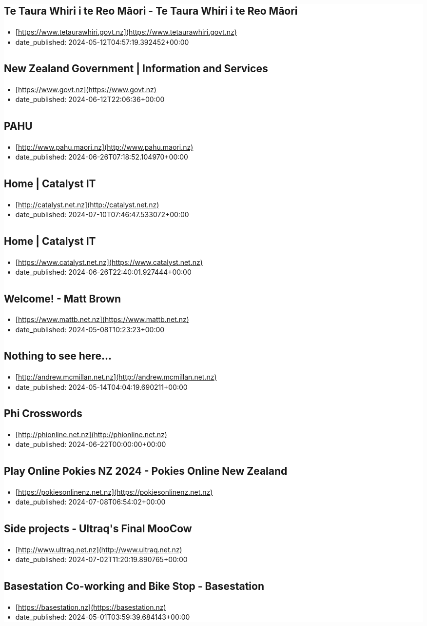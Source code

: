  ## Te Taura Whiri i te Reo Māori - Te Taura Whiri i te Reo Māori
 - [https://www.tetaurawhiri.govt.nz](https://www.tetaurawhiri.govt.nz)
 - date_published: 2024-05-12T04:57:19.392452+00:00

 ## New Zealand Government | Information and Services
 - [https://www.govt.nz](https://www.govt.nz)
 - date_published: 2024-06-12T22:06:36+00:00

 ## PAHU
 - [http://www.pahu.maori.nz](http://www.pahu.maori.nz)
 - date_published: 2024-06-26T07:18:52.104970+00:00

 ## Home | Catalyst IT
 - [http://catalyst.net.nz](http://catalyst.net.nz)
 - date_published: 2024-07-10T07:46:47.533072+00:00

 ## Home | Catalyst IT
 - [https://www.catalyst.net.nz](https://www.catalyst.net.nz)
 - date_published: 2024-06-26T22:40:01.927444+00:00

 ## Welcome! - Matt Brown
 - [https://www.mattb.net.nz](https://www.mattb.net.nz)
 - date_published: 2024-05-08T10:23:23+00:00

 ## Nothing to see here...
 - [http://andrew.mcmillan.net.nz](http://andrew.mcmillan.net.nz)
 - date_published: 2024-05-14T04:04:19.690211+00:00

 ## Phi Crosswords
 - [http://phionline.net.nz](http://phionline.net.nz)
 - date_published: 2024-06-22T00:00:00+00:00

 ## Play Online Pokies NZ 2024 - Pokies Online New Zealand
 - [https://pokiesonlinenz.net.nz](https://pokiesonlinenz.net.nz)
 - date_published: 2024-07-08T06:54:02+00:00

 ## Side projects - Ultraq's Final MooCow
 - [http://www.ultraq.net.nz](http://www.ultraq.net.nz)
 - date_published: 2024-07-02T11:20:19.890765+00:00

 ## Basestation Co-working and Bike Stop - Basestation
 - [https://basestation.nz](https://basestation.nz)
 - date_published: 2024-05-01T03:59:39.684143+00:00
